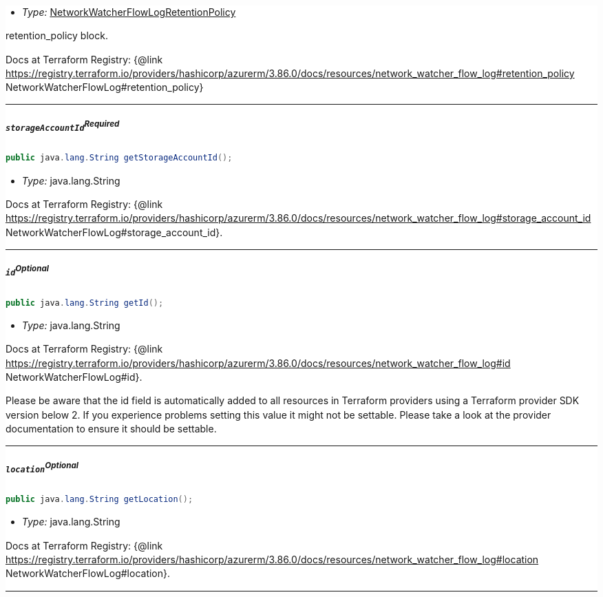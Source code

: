 - *Type:* <a href="#@cdktf/provider-azurerm.networkWatcherFlowLog.NetworkWatcherFlowLogRetentionPolicy">NetworkWatcherFlowLogRetentionPolicy</a>

retention_policy block.

Docs at Terraform Registry: {@link https://registry.terraform.io/providers/hashicorp/azurerm/3.86.0/docs/resources/network_watcher_flow_log#retention_policy NetworkWatcherFlowLog#retention_policy}

---

##### `storageAccountId`<sup>Required</sup> <a name="storageAccountId" id="@cdktf/provider-azurerm.networkWatcherFlowLog.NetworkWatcherFlowLogConfig.property.storageAccountId"></a>

```java
public java.lang.String getStorageAccountId();
```

- *Type:* java.lang.String

Docs at Terraform Registry: {@link https://registry.terraform.io/providers/hashicorp/azurerm/3.86.0/docs/resources/network_watcher_flow_log#storage_account_id NetworkWatcherFlowLog#storage_account_id}.

---

##### `id`<sup>Optional</sup> <a name="id" id="@cdktf/provider-azurerm.networkWatcherFlowLog.NetworkWatcherFlowLogConfig.property.id"></a>

```java
public java.lang.String getId();
```

- *Type:* java.lang.String

Docs at Terraform Registry: {@link https://registry.terraform.io/providers/hashicorp/azurerm/3.86.0/docs/resources/network_watcher_flow_log#id NetworkWatcherFlowLog#id}.

Please be aware that the id field is automatically added to all resources in Terraform providers using a Terraform provider SDK version below 2.
If you experience problems setting this value it might not be settable. Please take a look at the provider documentation to ensure it should be settable.

---

##### `location`<sup>Optional</sup> <a name="location" id="@cdktf/provider-azurerm.networkWatcherFlowLog.NetworkWatcherFlowLogConfig.property.location"></a>

```java
public java.lang.String getLocation();
```

- *Type:* java.lang.String

Docs at Terraform Registry: {@link https://registry.terraform.io/providers/hashicorp/azurerm/3.86.0/docs/resources/network_watcher_flow_log#location NetworkWatcherFlowLog#location}.

---